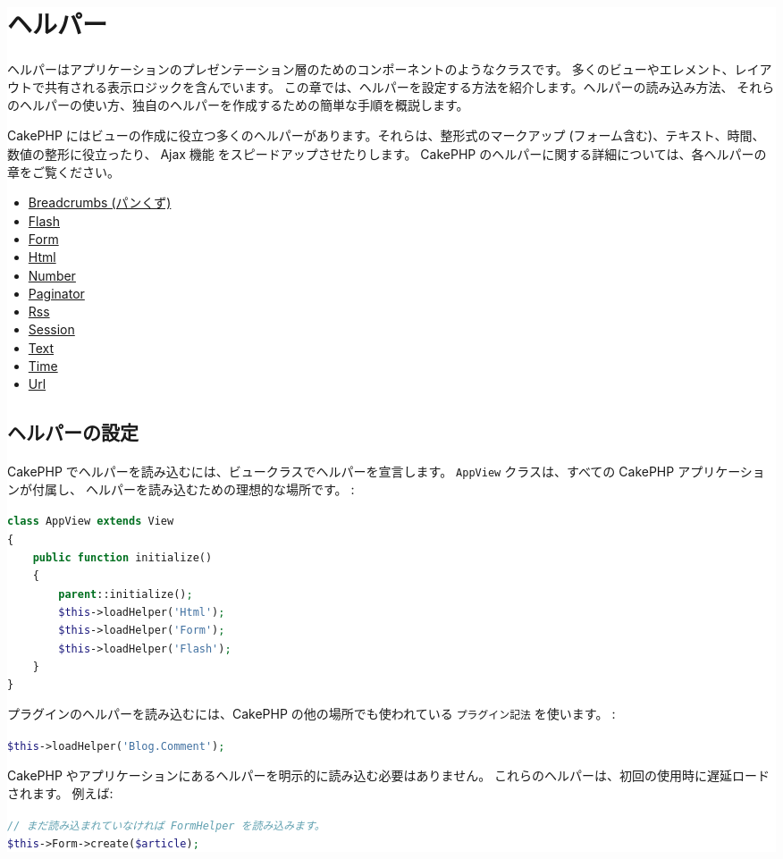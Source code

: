 # ヘルパー

ヘルパーはアプリケーションのプレゼンテーション層のためのコンポーネントのようなクラスです。
多くのビューやエレメント、レイアウトで共有される表示ロジックを含んでいます。
この章では、ヘルパーを設定する方法を紹介します。ヘルパーの読み込み方法、
それらのヘルパーの使い方、独自のヘルパーを作成するための簡単な手順を概説します。

CakePHP にはビューの作成に役立つ多くのヘルパーがあります。それらは、整形式のマークアップ
(フォーム含む)、テキスト、時間、数値の整形に役立ったり、 Ajax 機能 をスピードアップさせたりします。
CakePHP のヘルパーに関する詳細については、各ヘルパーの章をご覧ください。

- [Breadcrumbs (パンくず)](../views/helpers/breadcrumbs)
- [Flash](../views/helpers/flash)
- [Form](../views/helpers/form)
- [Html](../views/helpers/html)
- [Number](../views/helpers/number)
- [Paginator](../views/helpers/paginator)
- [Rss](../views/helpers/rss)
- [Session](../views/helpers/session)
- [Text](../views/helpers/text)
- [Time](../views/helpers/time)
- [Url](../views/helpers/url)

## ヘルパーの設定

CakePHP でヘルパーを読み込むには、ビュークラスでヘルパーを宣言します。
`AppView` クラスは、すべての CakePHP アプリケーションが付属し、
ヘルパーを読み込むための理想的な場所です。 :

``` php
class AppView extends View
{
    public function initialize()
    {
        parent::initialize();
        $this->loadHelper('Html');
        $this->loadHelper('Form');
        $this->loadHelper('Flash');
    }
}
```

プラグインのヘルパーを読み込むには、CakePHP の他の場所でも使われている
`プラグイン記法` を使います。 :

``` php
$this->loadHelper('Blog.Comment');
```

CakePHP やアプリケーションにあるヘルパーを明示的に読み込む必要はありません。
これらのヘルパーは、初回の使用時に遅延ロードされます。
例えば:

``` php
// まだ読み込まれていなければ FormHelper を読み込みます。
$this->Form->create($article);
```
